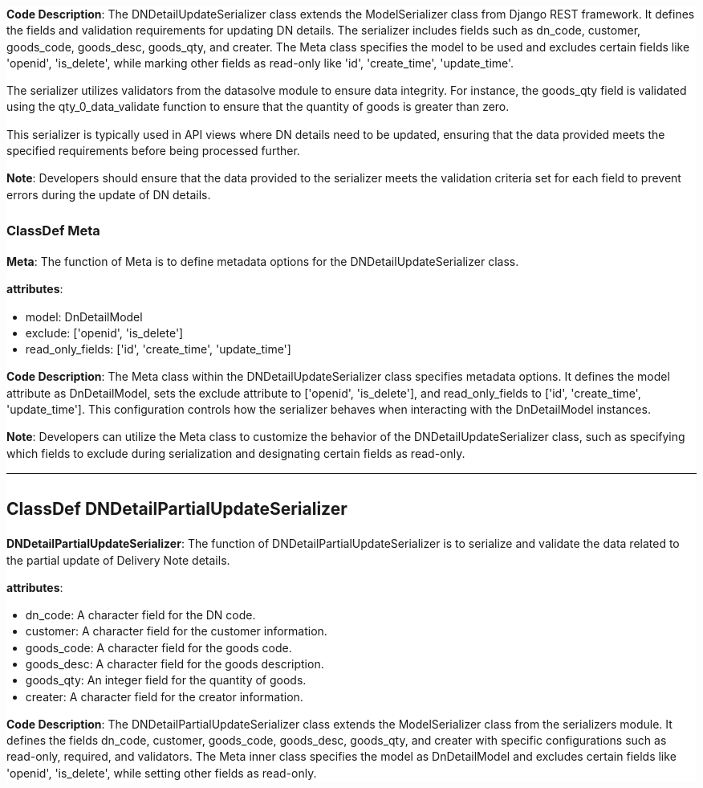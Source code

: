 **Code Description**:
The DNDetailUpdateSerializer class extends the ModelSerializer class from Django REST framework. It defines the fields and validation requirements for updating DN details. The serializer includes fields such as dn_code, customer, goods_code, goods_desc, goods_qty, and creater. The Meta class specifies the model to be used and excludes certain fields like 'openid', 'is_delete', while marking other fields as read-only like 'id', 'create_time', 'update_time'.

The serializer utilizes validators from the datasolve module to ensure data integrity. For instance, the goods_qty field is validated using the qty_0_data_validate function to ensure that the quantity of goods is greater than zero.

This serializer is typically used in API views where DN details need to be updated, ensuring that the data provided meets the specified requirements before being processed further.

**Note**: Developers should ensure that the data provided to the serializer meets the validation criteria set for each field to prevent errors during the update of DN details.
### ClassDef Meta
**Meta**: The function of Meta is to define metadata options for the DNDetailUpdateSerializer class.

**attributes**:
- model: DnDetailModel
- exclude: ['openid', 'is_delete']
- read_only_fields: ['id', 'create_time', 'update_time']

**Code Description**:
The Meta class within the DNDetailUpdateSerializer class specifies metadata options. It defines the model attribute as DnDetailModel, sets the exclude attribute to ['openid', 'is_delete'], and read_only_fields to ['id', 'create_time', 'update_time']. This configuration controls how the serializer behaves when interacting with the DnDetailModel instances.

**Note**:
Developers can utilize the Meta class to customize the behavior of the DNDetailUpdateSerializer class, such as specifying which fields to exclude during serialization and designating certain fields as read-only.
***
## ClassDef DNDetailPartialUpdateSerializer
**DNDetailPartialUpdateSerializer**: The function of DNDetailPartialUpdateSerializer is to serialize and validate the data related to the partial update of Delivery Note details.

**attributes**:
- dn_code: A character field for the DN code.
- customer: A character field for the customer information.
- goods_code: A character field for the goods code.
- goods_desc: A character field for the goods description.
- goods_qty: An integer field for the quantity of goods.
- creater: A character field for the creator information.

**Code Description**:
The DNDetailPartialUpdateSerializer class extends the ModelSerializer class from the serializers module. It defines the fields dn_code, customer, goods_code, goods_desc, goods_qty, and creater with specific configurations such as read-only, required, and validators. The Meta inner class specifies the model as DnDetailModel and excludes certain fields like 'openid', 'is_delete', while setting other fields as read-only.
